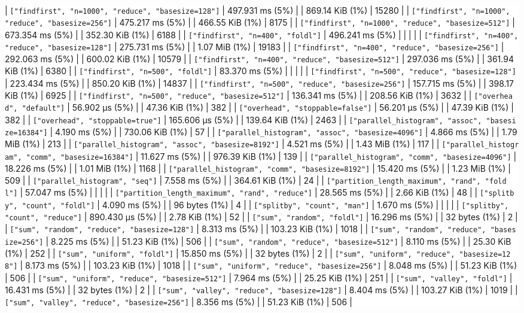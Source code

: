 | `["findfirst", "n=1000", "reduce", "basesize=128"]` | 497.931 ms (5%) |         |  869.14 KiB (1%) |       15280 |
| `["findfirst", "n=1000", "reduce", "basesize=256"]` | 475.217 ms (5%) |         |  466.55 KiB (1%) |        8175 |
| `["findfirst", "n=1000", "reduce", "basesize=512"]` | 673.354 ms (5%) |         |  352.30 KiB (1%) |        6188 |
| `["findfirst", "n=400", "foldl"]`                   | 496.241 ms (5%) |         |                  |             |
| `["findfirst", "n=400", "reduce", "basesize=128"]`  | 275.731 ms (5%) |         |    1.07 MiB (1%) |       19183 |
| `["findfirst", "n=400", "reduce", "basesize=256"]`  | 292.063 ms (5%) |         |  600.02 KiB (1%) |       10579 |
| `["findfirst", "n=400", "reduce", "basesize=512"]`  | 297.036 ms (5%) |         |  361.94 KiB (1%) |        6380 |
| `["findfirst", "n=500", "foldl"]`                   |  83.370 ms (5%) |         |                  |             |
| `["findfirst", "n=500", "reduce", "basesize=128"]`  | 223.434 ms (5%) |         |  850.20 KiB (1%) |       14837 |
| `["findfirst", "n=500", "reduce", "basesize=256"]`  | 157.715 ms (5%) |         |  398.17 KiB (1%) |        6925 |
| `["findfirst", "n=500", "reduce", "basesize=512"]`  | 136.341 ms (5%) |         |  208.56 KiB (1%) |        3632 |
| `["overhead", "default"]`                           |  56.902 μs (5%) |         |   47.36 KiB (1%) |         382 |
| `["overhead", "stoppable=false"]`                   |  56.201 μs (5%) |         |   47.39 KiB (1%) |         382 |
| `["overhead", "stoppable=true"]`                    | 165.606 μs (5%) |         |  139.64 KiB (1%) |        2463 |
| `["parallel_histogram", "assoc", "basesize=16384"]` |   4.190 ms (5%) |         |  730.06 KiB (1%) |          57 |
| `["parallel_histogram", "assoc", "basesize=4096"]`  |   4.866 ms (5%) |         |    1.79 MiB (1%) |         213 |
| `["parallel_histogram", "assoc", "basesize=8192"]`  |   4.521 ms (5%) |         |    1.43 MiB (1%) |         117 |
| `["parallel_histogram", "comm", "basesize=16384"]`  |  11.627 ms (5%) |         |  976.39 KiB (1%) |         139 |
| `["parallel_histogram", "comm", "basesize=4096"]`   |  18.226 ms (5%) |         |    1.01 MiB (1%) |        1168 |
| `["parallel_histogram", "comm", "basesize=8192"]`   |  15.420 ms (5%) |         |    1.23 MiB (1%) |         509 |
| `["parallel_histogram", "seq"]`                     |   7.558 ms (5%) |         |  364.61 KiB (1%) |          24 |
| `["partition_length_maximum", "rand", "foldl"]`     |  57.047 ms (5%) |         |                  |             |
| `["partition_length_maximum", "rand", "reduce"]`    |  28.565 ms (5%) |         |    2.66 KiB (1%) |          48 |
| `["splitby", "count", "foldl"]`                     |   4.090 ms (5%) |         |    96 bytes (1%) |           4 |
| `["splitby", "count", "man"]`                       |   1.670 ms (5%) |         |                  |             |
| `["splitby", "count", "reduce"]`                    | 890.430 μs (5%) |         |    2.78 KiB (1%) |          52 |
| `["sum", "random", "foldl"]`                        |  16.296 ms (5%) |         |    32 bytes (1%) |           2 |
| `["sum", "random", "reduce", "basesize=128"]`       |   8.313 ms (5%) |         |  103.23 KiB (1%) |        1018 |
| `["sum", "random", "reduce", "basesize=256"]`       |   8.225 ms (5%) |         |   51.23 KiB (1%) |         506 |
| `["sum", "random", "reduce", "basesize=512"]`       |   8.110 ms (5%) |         |   25.30 KiB (1%) |         252 |
| `["sum", "uniform", "foldl"]`                       |  15.850 ms (5%) |         |    32 bytes (1%) |           2 |
| `["sum", "uniform", "reduce", "basesize=128"]`      |   8.173 ms (5%) |         |  103.23 KiB (1%) |        1018 |
| `["sum", "uniform", "reduce", "basesize=256"]`      |   8.048 ms (5%) |         |   51.23 KiB (1%) |         506 |
| `["sum", "uniform", "reduce", "basesize=512"]`      |   7.964 ms (5%) |         |   25.25 KiB (1%) |         251 |
| `["sum", "valley", "foldl"]`                        |  16.431 ms (5%) |         |    32 bytes (1%) |           2 |
| `["sum", "valley", "reduce", "basesize=128"]`       |   8.404 ms (5%) |         |  103.27 KiB (1%) |        1019 |
| `["sum", "valley", "reduce", "basesize=256"]`       |   8.356 ms (5%) |         |   51.23 KiB (1%) |         506 |